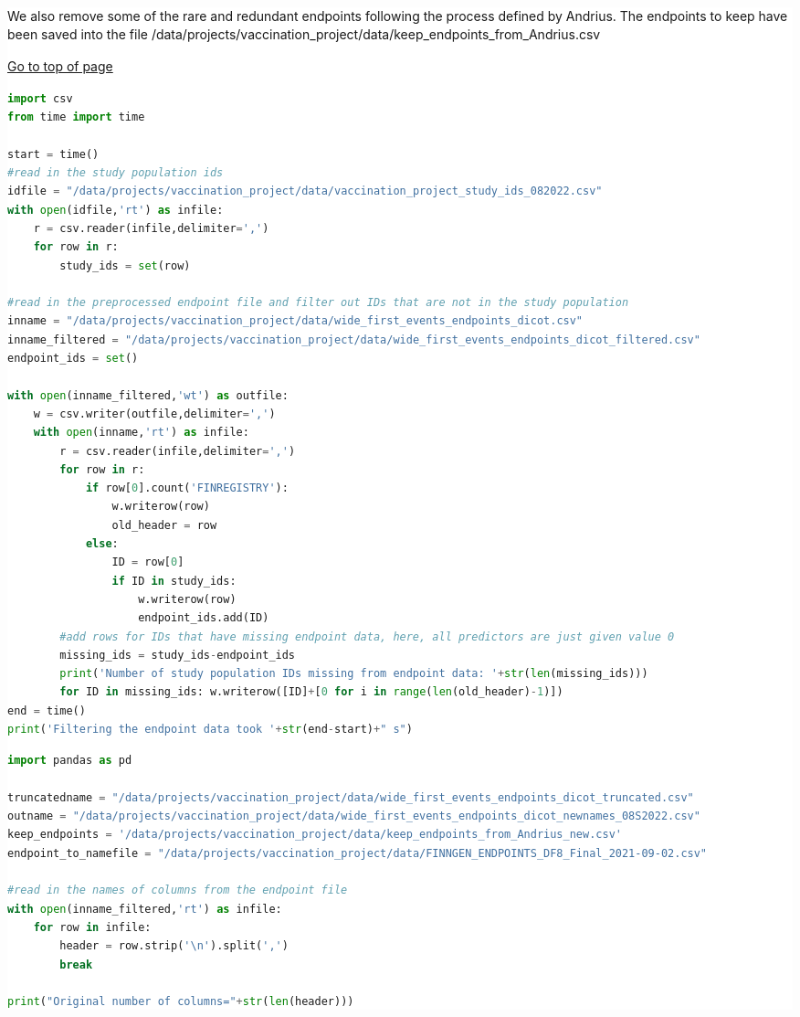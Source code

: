 We also remove some of the rare and redundant endpoints following the process defined by Andrius. The endpoints to keep have been saved into the file /data/projects/vaccination_project/data/keep_endpoints_from_Andrius.csv

[Go to top of page](#top)


```python
import csv
from time import time

start = time()
#read in the study population ids
idfile = "/data/projects/vaccination_project/data/vaccination_project_study_ids_082022.csv"
with open(idfile,'rt') as infile:
    r = csv.reader(infile,delimiter=',')
    for row in r:
        study_ids = set(row)
        
#read in the preprocessed endpoint file and filter out IDs that are not in the study population
inname = "/data/projects/vaccination_project/data/wide_first_events_endpoints_dicot.csv"
inname_filtered = "/data/projects/vaccination_project/data/wide_first_events_endpoints_dicot_filtered.csv"
endpoint_ids = set()

with open(inname_filtered,'wt') as outfile:
    w = csv.writer(outfile,delimiter=',')
    with open(inname,'rt') as infile:
        r = csv.reader(infile,delimiter=',')
        for row in r:
            if row[0].count('FINREGISTRY'):
                w.writerow(row)
                old_header = row
            else:
                ID = row[0]
                if ID in study_ids:
                    w.writerow(row)
                    endpoint_ids.add(ID)
        #add rows for IDs that have missing endpoint data, here, all predictors are just given value 0
        missing_ids = study_ids-endpoint_ids
        print('Number of study population IDs missing from endpoint data: '+str(len(missing_ids)))
        for ID in missing_ids: w.writerow([ID]+[0 for i in range(len(old_header)-1)])
end = time()
print('Filtering the endpoint data took '+str(end-start)+" s")
```


```python
import pandas as pd

truncatedname = "/data/projects/vaccination_project/data/wide_first_events_endpoints_dicot_truncated.csv"
outname = "/data/projects/vaccination_project/data/wide_first_events_endpoints_dicot_newnames_08S2022.csv"
keep_endpoints = '/data/projects/vaccination_project/data/keep_endpoints_from_Andrius_new.csv'
endpoint_to_namefile = "/data/projects/vaccination_project/data/FINNGEN_ENDPOINTS_DF8_Final_2021-09-02.csv"

#read in the names of columns from the endpoint file
with open(inname_filtered,'rt') as infile:
    for row in infile:
        header = row.strip('\n').split(',')
        break
 
print("Original number of columns="+str(len(header)))
```
